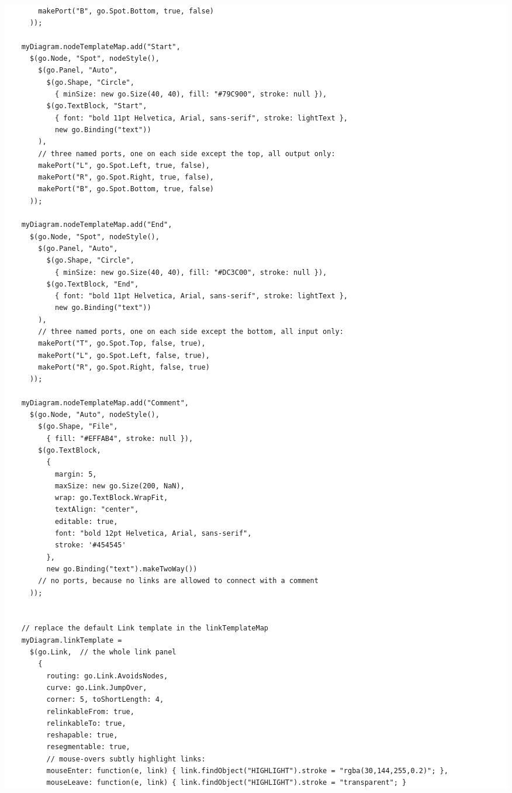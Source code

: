            makePort("B", go.Spot.Bottom, true, false)
          ));

        myDiagram.nodeTemplateMap.add("Start",
          $(go.Node, "Spot", nodeStyle(),
            $(go.Panel, "Auto",
              $(go.Shape, "Circle",
                { minSize: new go.Size(40, 40), fill: "#79C900", stroke: null }),
              $(go.TextBlock, "Start",
                { font: "bold 11pt Helvetica, Arial, sans-serif", stroke: lightText },
                new go.Binding("text"))
            ),
            // three named ports, one on each side except the top, all output only:
            makePort("L", go.Spot.Left, true, false),
            makePort("R", go.Spot.Right, true, false),
            makePort("B", go.Spot.Bottom, true, false)
          ));

        myDiagram.nodeTemplateMap.add("End",
          $(go.Node, "Spot", nodeStyle(),
            $(go.Panel, "Auto",
              $(go.Shape, "Circle",
                { minSize: new go.Size(40, 40), fill: "#DC3C00", stroke: null }),
              $(go.TextBlock, "End",
                { font: "bold 11pt Helvetica, Arial, sans-serif", stroke: lightText },
                new go.Binding("text"))
            ),
            // three named ports, one on each side except the bottom, all input only:
            makePort("T", go.Spot.Top, false, true),
            makePort("L", go.Spot.Left, false, true),
            makePort("R", go.Spot.Right, false, true)
          ));

        myDiagram.nodeTemplateMap.add("Comment",
          $(go.Node, "Auto", nodeStyle(),
            $(go.Shape, "File",
              { fill: "#EFFAB4", stroke: null }),
            $(go.TextBlock,
              {
                margin: 5,
                maxSize: new go.Size(200, NaN),
                wrap: go.TextBlock.WrapFit,
                textAlign: "center",
                editable: true,
                font: "bold 12pt Helvetica, Arial, sans-serif",
                stroke: '#454545'
              },
              new go.Binding("text").makeTwoWay())
            // no ports, because no links are allowed to connect with a comment
          ));


        // replace the default Link template in the linkTemplateMap
        myDiagram.linkTemplate =
          $(go.Link,  // the whole link panel
            {
              routing: go.Link.AvoidsNodes,
              curve: go.Link.JumpOver,
              corner: 5, toShortLength: 4,
              relinkableFrom: true,
              relinkableTo: true,
              reshapable: true,
              resegmentable: true,
              // mouse-overs subtly highlight links:
              mouseEnter: function(e, link) { link.findObject("HIGHLIGHT").stroke = "rgba(30,144,255,0.2)"; },
              mouseLeave: function(e, link) { link.findObject("HIGHLIGHT").stroke = "transparent"; }